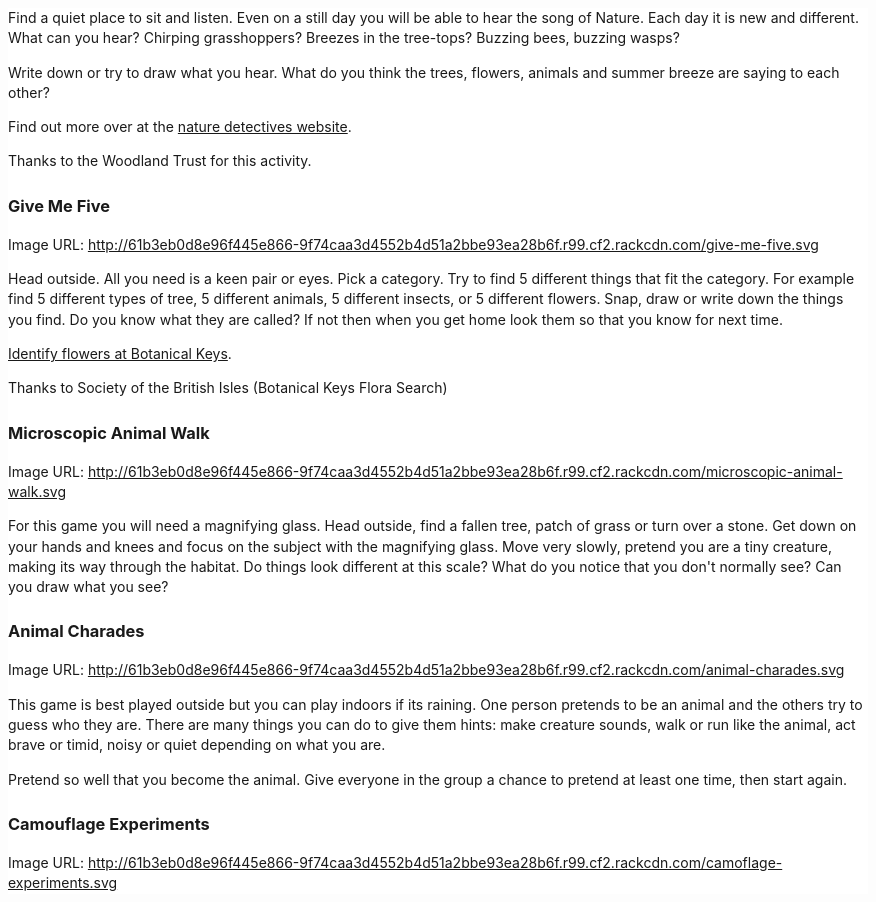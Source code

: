 Find a quiet place to sit and listen. Even on a still day you will be able to hear the song of Nature. Each day it is new and different. What can you hear? Chirping grasshoppers? Breezes in the tree-tops? Buzzing bees, buzzing wasps?

Write down or try to draw what you hear. What do you think the trees, flowers, animals and summer breeze are saying to each other?

Find out more over at the <a href="http://www.naturedetectives.org.uk/wildtime/">nature detectives website</a>.

Thanks to the Woodland Trust for this activity.


### Give Me Five
Image URL: http://61b3eb0d8e96f445e866-9f74caa3d4552b4d51a2bbe93ea28b6f.r99.cf2.rackcdn.com/give-me-five.svg

Head outside. All you need is a keen pair or eyes. Pick a category. Try to find 5 different things that fit the category. For example find 5 different types of tree, 5 different animals, 5 different insects, or 5 different flowers. Snap, draw or write down the things you find. Do you know what they are called? If not then when you get home look them so that you know for next time.

<a href="http://www.botanicalkeys.co.uk/flora/content/SEARCH.ASP">Identify flowers at Botanical Keys</a>.

Thanks to Society of the British Isles (Botanical Keys Flora Search)


### Microscopic Animal Walk
Image URL: http://61b3eb0d8e96f445e866-9f74caa3d4552b4d51a2bbe93ea28b6f.r99.cf2.rackcdn.com/microscopic-animal-walk.svg

For this game you will need a magnifying glass. Head outside, find a fallen tree, patch of grass or turn over a stone. Get down on your hands and knees and focus on the subject with the magnifying glass. Move very slowly, pretend you are a tiny creature, making its way through the habitat. Do things look different at this scale? What do you notice that you don't normally see? Can you draw what you see?


### Animal Charades
Image URL: http://61b3eb0d8e96f445e866-9f74caa3d4552b4d51a2bbe93ea28b6f.r99.cf2.rackcdn.com/animal-charades.svg

This game is best played outside but you can play indoors if its raining. One person pretends to be an animal and the others try to guess who they are. There are many things you can do to give them hints: make creature sounds, walk or run like the animal, act brave or timid, noisy or quiet depending on what you are.

Pretend so well that you become the animal. Give everyone in the group a chance to pretend at least one time, then start again.


### Camouflage Experiments
Image URL: http://61b3eb0d8e96f445e866-9f74caa3d4552b4d51a2bbe93ea28b6f.r99.cf2.rackcdn.com/camoflage-experiments.svg

